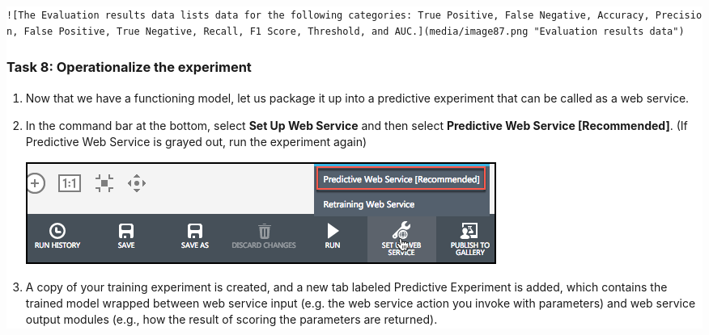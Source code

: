     ![The Evaluation results data lists data for the following categories: True Positive, False Negative, Accuracy, Precision, False Positive, True Negative, Recall, F1 Score, Threshold, and AUC.](media/image87.png "Evaluation results data")

### Task 8: Operationalize the experiment

1.  Now that we have a functioning model, let us package it up into a predictive experiment that can be called as a web service.

2.  In the command bar at the bottom, select **Set Up Web Service** and then select **Predictive Web Service \[Recommended\]**. (If Predictive Web Service is grayed out, run the experiment again) 
    
    ![On the Command bar, Set Up Web Service is selected. From it\'s sub-menu, Predictive Web Service \[Recommended\] is selected.](media/image88.png "Command bar")

3.  A copy of your training experiment is created, and a new tab labeled Predictive Experiment is added, which contains the trained model wrapped between web service input (e.g. the web service action you invoke with parameters) and web service output modules (e.g., how the result of scoring the parameters are returned). 
